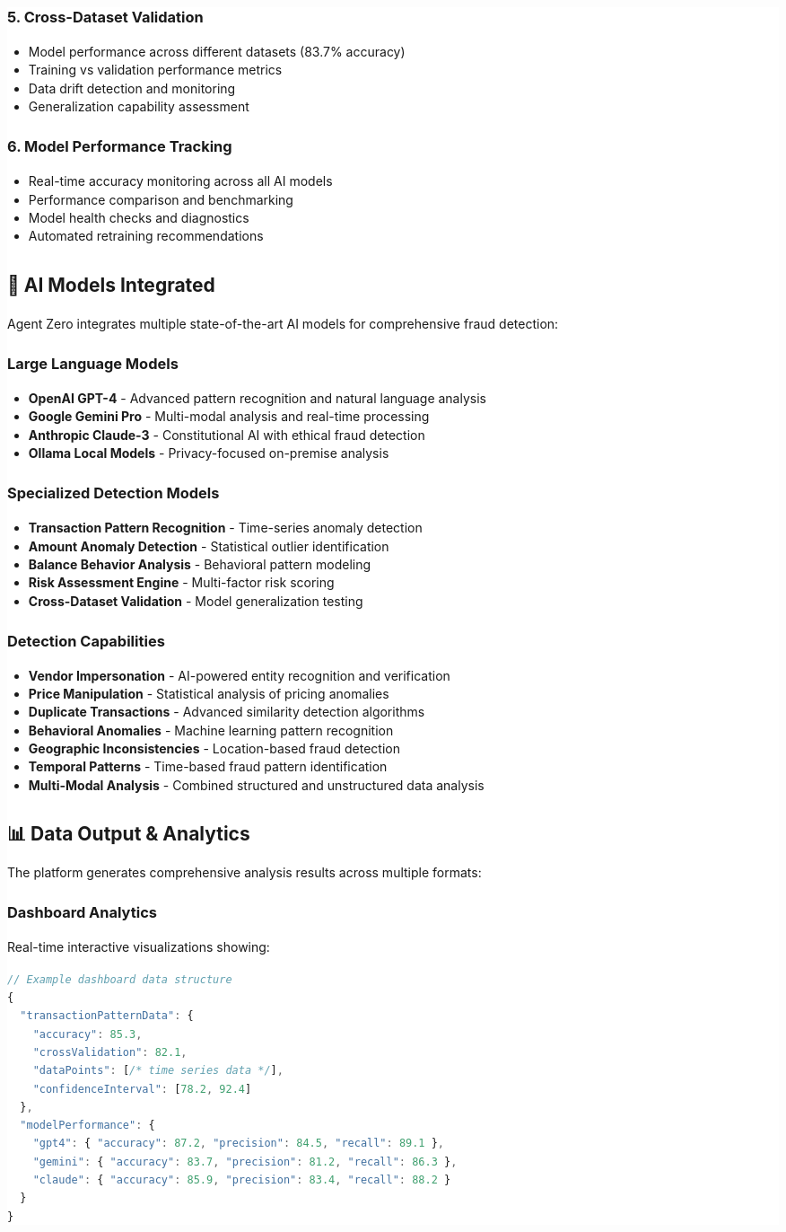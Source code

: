 ### 5. **Cross-Dataset Validation**
- Model performance across different datasets (83.7% accuracy)
- Training vs validation performance metrics
- Data drift detection and monitoring
- Generalization capability assessment

### 6. **Model Performance Tracking**
- Real-time accuracy monitoring across all AI models
- Performance comparison and benchmarking
- Model health checks and diagnostics
- Automated retraining recommendations

## 🎯 AI Models Integrated

Agent Zero integrates multiple state-of-the-art AI models for comprehensive fraud detection:

### **Large Language Models**
- **OpenAI GPT-4** - Advanced pattern recognition and natural language analysis
- **Google Gemini Pro** - Multi-modal analysis and real-time processing
- **Anthropic Claude-3** - Constitutional AI with ethical fraud detection
- **Ollama Local Models** - Privacy-focused on-premise analysis

### **Specialized Detection Models**
- **Transaction Pattern Recognition** - Time-series anomaly detection
- **Amount Anomaly Detection** - Statistical outlier identification  
- **Balance Behavior Analysis** - Behavioral pattern modeling
- **Risk Assessment Engine** - Multi-factor risk scoring
- **Cross-Dataset Validation** - Model generalization testing

### **Detection Capabilities**
- **Vendor Impersonation** - AI-powered entity recognition and verification
- **Price Manipulation** - Statistical analysis of pricing anomalies
- **Duplicate Transactions** - Advanced similarity detection algorithms
- **Behavioral Anomalies** - Machine learning pattern recognition
- **Geographic Inconsistencies** - Location-based fraud detection
- **Temporal Patterns** - Time-based fraud pattern identification
- **Multi-Modal Analysis** - Combined structured and unstructured data analysis

## 📊 Data Output & Analytics

The platform generates comprehensive analysis results across multiple formats:

### **Dashboard Analytics**
Real-time interactive visualizations showing:
```javascript
// Example dashboard data structure
{
  "transactionPatternData": {
    "accuracy": 85.3,
    "crossValidation": 82.1,
    "dataPoints": [/* time series data */],
    "confidenceInterval": [78.2, 92.4]
  },
  "modelPerformance": {
    "gpt4": { "accuracy": 87.2, "precision": 84.5, "recall": 89.1 },
    "gemini": { "accuracy": 83.7, "precision": 81.2, "recall": 86.3 },
    "claude": { "accuracy": 85.9, "precision": 83.4, "recall": 88.2 }
  }
}
```
